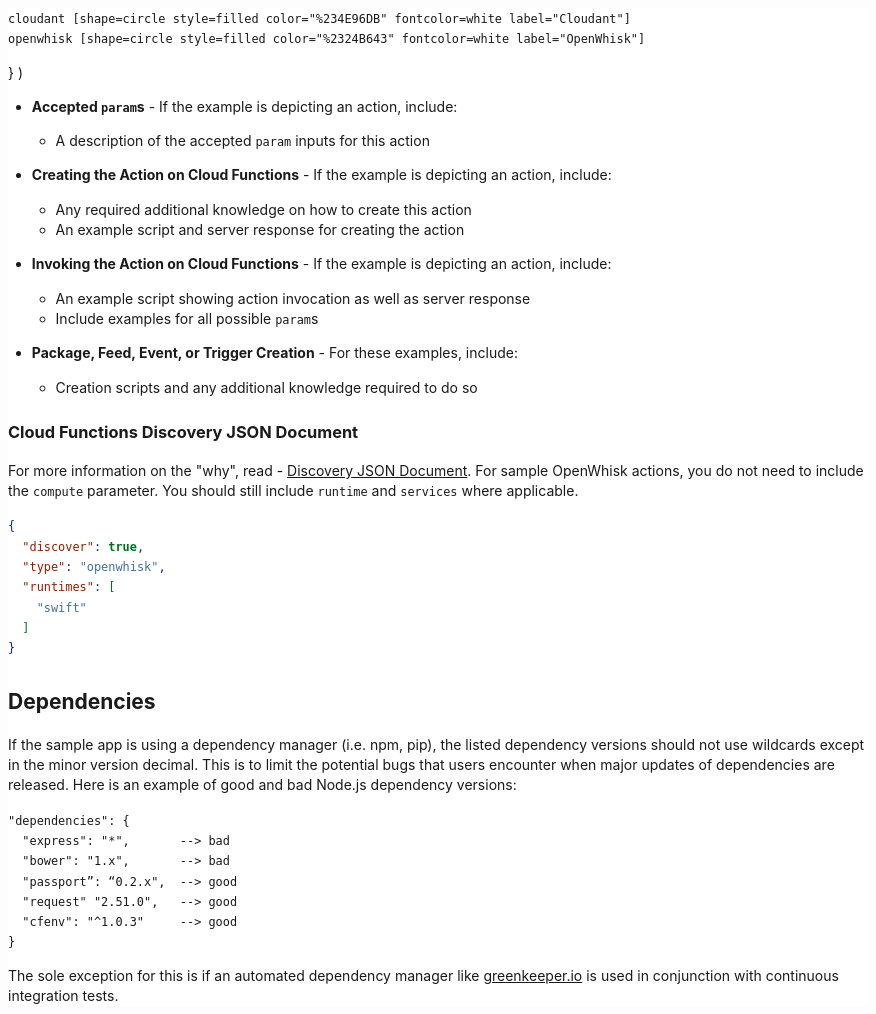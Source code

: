     cloudant [shape=circle style=filled color="%234E96DB" fontcolor=white label="Cloudant"]
    openwhisk [shape=circle style=filled color="%2324B643" fontcolor=white label="OpenWhisk"]
  }
)

  * **Accepted `param`s** - If the example is depicting an action, include:
    * A description of the accepted `param` inputs for this action

  * **Creating the Action on Cloud Functions** - If the example is depicting an action, include:
    * Any required additional knowledge on how to create this action
    * An example script and server response for creating the action

  * **Invoking the Action on Cloud Functions** - If the example is depicting an action, include:
    * An example script showing action invocation as well as server response
    * Include examples for all possible `param`s

  * **Package, Feed, Event, or Trigger Creation** - For these examples, include:
    * Creation scripts and any additional knowledge required to do so

### Cloud Functions Discovery JSON Document

For more information on the "why", read - [Discovery JSON Document](#discovery-json-document). For sample OpenWhisk actions, you do not need to include the `compute` parameter. You should still include `runtime` and `services` where applicable.

```json
{
  "discover": true,
  "type": "openwhisk",
  "runtimes": [
    "swift"
  ]
}
```

## Dependencies

If the sample app is using a dependency manager (i.e. npm, pip), the listed dependency versions should not use wildcards except in the minor version decimal. This is to limit the potential bugs that users encounter when major updates of dependencies are released. Here is an example of good and bad Node.js dependency versions:

```
"dependencies": {
  "express": "*",       --> bad
  "bower": "1.x",       --> bad
  "passport”: “0.2.x",  --> good
  "request" "2.51.0",   --> good
  "cfenv": "^1.0.3"     --> good
}
```

The sole exception for this is if an automated dependency manager like [greenkeeper.io](http://greenkeeper.io/) is used in conjunction with continuous integration tests.
